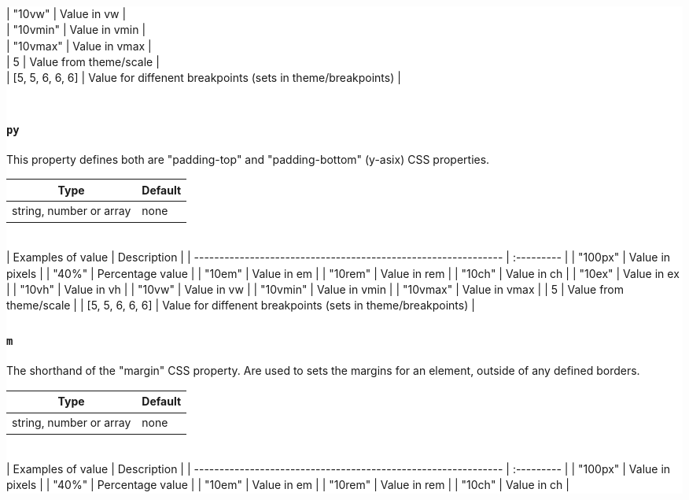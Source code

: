 | "10vw"                                                        |  Value in vw                      |	
| "10vmin"                                                      |  Value in vmin                    |	
| "10vmax"                                                      |  Value in vmax                    |	
| 5                                                             |  Value from theme/scale           |	
| [5, 5, 6, 6, 6]                                               |  Value for diffenent breakpoints (sets in theme/breakpoints)  |	
<br/>


### `py`	

 This property defines both are "padding-top" and "padding-bottom" (y-asix) CSS properties.	

| Type                    | Default |	
| ----------------------- | :------ |	
| string, number or array |  none   |	
<br/>
| Examples of value                                             | Description                       |	
| ------------------------------------------------------------- | :---------                        |	
| "100px"                                                       |  Value in pixels                  |	
| "40%"                                                         |  Percentage value                 |	
| "10em"                                                        |  Value in em                      |	
| "10rem"                                                       |  Value in rem                     |	
| "10ch"                                                        |  Value in ch                      |	
| "10ex"                                                        |  Value in ex                      |	
| "10vh"                                                        |  Value in vh                      |	
| "10vw"                                                        |  Value in vw                      |	
| "10vmin"                                                      |  Value in vmin                    |	
| "10vmax"                                                      |  Value in vmax                    |	
| 5                                                             |  Value from theme/scale           |	
| [5, 5, 6, 6, 6]                                               |  Value for diffenent breakpoints (sets in theme/breakpoints)  |	
<br/>


### `m`	

 The shorthand of the "margin" CSS property. Are used to sets the margins for an element, outside of any defined borders.	

| Type                    | Default |	
| ----------------------- | :------ |	
| string, number or array |  none   |	
<br/>
| Examples of value                                             | Description                       |	
| ------------------------------------------------------------- | :---------                        |	
| "100px"                                                       |  Value in pixels                  |	
| "40%"                                                         |  Percentage value                 |	
| "10em"                                                        |  Value in em                      |	
| "10rem"                                                       |  Value in rem                     |	
| "10ch"                                                        |  Value in ch                      |	